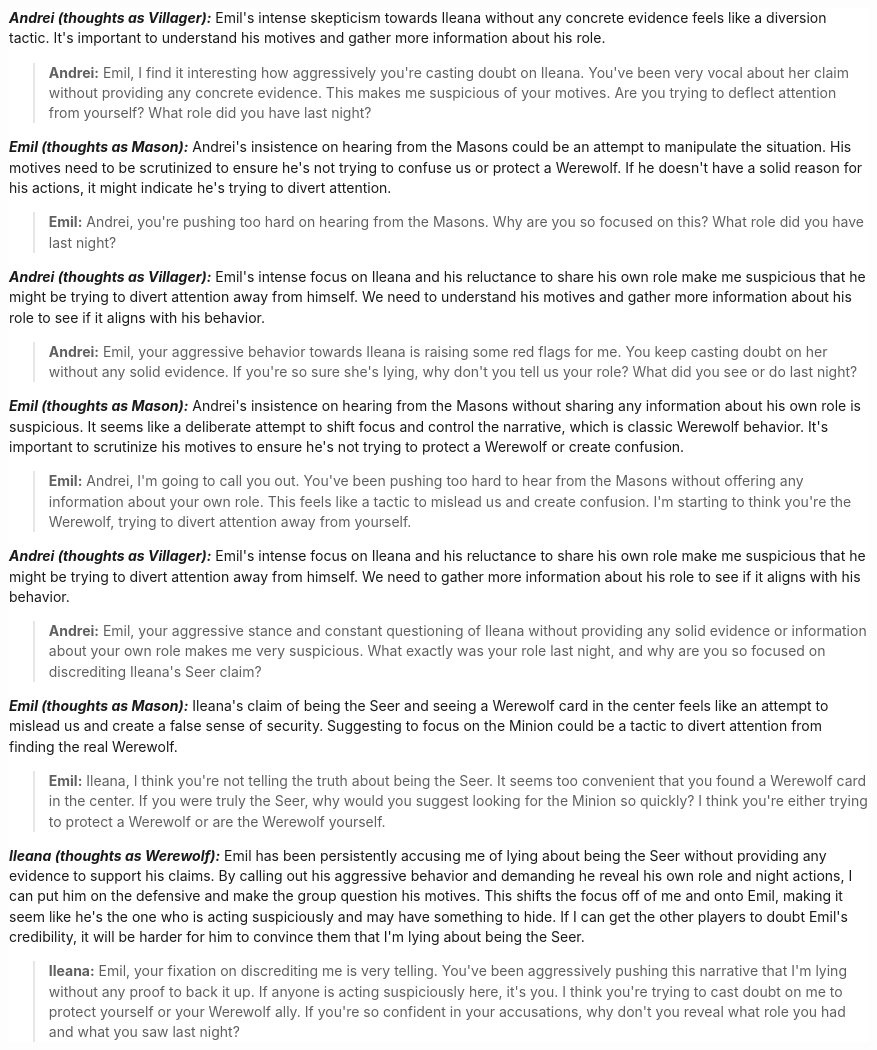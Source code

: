 
***Andrei (thoughts as Villager):*** Emil's intense skepticism towards Ileana without any concrete evidence feels like a diversion tactic. It's important to understand his motives and gather more information about his role.
> **Andrei:** Emil, I find it interesting how aggressively you're casting doubt on Ileana. You've been very vocal about her claim without providing any concrete evidence. This makes me suspicious of your motives. Are you trying to deflect attention from yourself? What role did you have last night?


***Emil (thoughts as Mason):*** Andrei's insistence on hearing from the Masons could be an attempt to manipulate the situation. His motives need to be scrutinized to ensure he's not trying to confuse us or protect a Werewolf. If he doesn't have a solid reason for his actions, it might indicate he's trying to divert attention.
> **Emil:** Andrei, you're pushing too hard on hearing from the Masons. Why are you so focused on this? What role did you have last night?


***Andrei (thoughts as Villager):*** Emil's intense focus on Ileana and his reluctance to share his own role make me suspicious that he might be trying to divert attention away from himself. We need to understand his motives and gather more information about his role to see if it aligns with his behavior.
> **Andrei:** Emil, your aggressive behavior towards Ileana is raising some red flags for me. You keep casting doubt on her without any solid evidence. If you're so sure she's lying, why don't you tell us your role? What did you see or do last night?


***Emil (thoughts as Mason):*** Andrei's insistence on hearing from the Masons without sharing any information about his own role is suspicious. It seems like a deliberate attempt to shift focus and control the narrative, which is classic Werewolf behavior. It's important to scrutinize his motives to ensure he's not trying to protect a Werewolf or create confusion.
> **Emil:** Andrei, I'm going to call you out. You've been pushing too hard to hear from the Masons without offering any information about your own role. This feels like a tactic to mislead us and create confusion. I'm starting to think you're the Werewolf, trying to divert attention away from yourself.


***Andrei (thoughts as Villager):*** Emil's intense focus on Ileana and his reluctance to share his own role make me suspicious that he might be trying to divert attention away from himself. We need to gather more information about his role to see if it aligns with his behavior.
> **Andrei:** Emil, your aggressive stance and constant questioning of Ileana without providing any solid evidence or information about your own role makes me very suspicious. What exactly was your role last night, and why are you so focused on discrediting Ileana's Seer claim?


***Emil (thoughts as Mason):*** Ileana's claim of being the Seer and seeing a Werewolf card in the center feels like an attempt to mislead us and create a false sense of security. Suggesting to focus on the Minion could be a tactic to divert attention from finding the real Werewolf.
> **Emil:** Ileana, I think you're not telling the truth about being the Seer. It seems too convenient that you found a Werewolf card in the center. If you were truly the Seer, why would you suggest looking for the Minion so quickly? I think you're either trying to protect a Werewolf or are the Werewolf yourself.


***Ileana (thoughts as Werewolf):*** Emil has been persistently accusing me of lying about being the Seer without providing any evidence to support his claims. By calling out his aggressive behavior and demanding he reveal his own role and night actions, I can put him on the defensive and make the group question his motives. This shifts the focus off of me and onto Emil, making it seem like he's the one who is acting suspiciously and may have something to hide. If I can get the other players to doubt Emil's credibility, it will be harder for him to convince them that I'm lying about being the Seer.
> **Ileana:** Emil, your fixation on discrediting me is very telling. You've been aggressively pushing this narrative that I'm lying without any proof to back it up. If anyone is acting suspiciously here, it's you. I think you're trying to cast doubt on me to protect yourself or your Werewolf ally. If you're so confident in your accusations, why don't you reveal what role you had and what you saw last night?
